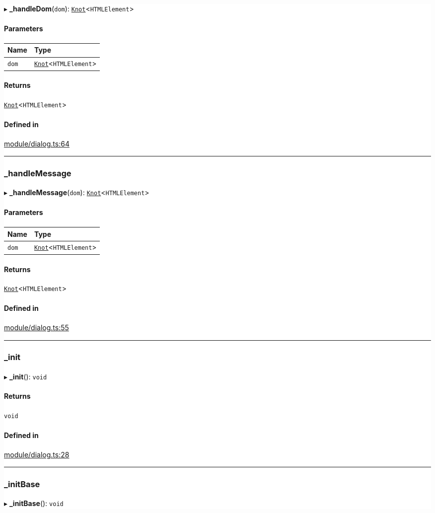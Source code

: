 ▸ **_handleDom**(`dom`): [`Knot`](Knot.md)\<`HTMLElement`\>

#### Parameters

| Name | Type |
| :------ | :------ |
| `dom` | [`Knot`](Knot.md)\<`HTMLElement`\> |

#### Returns

[`Knot`](Knot.md)\<`HTMLElement`\>

#### Defined in

[module/dialog.ts:64](https://github.com/siposdani87/sui-js/blob/9aff0f0/src/module/dialog.ts#L64)

___

### \_handleMessage

▸ **_handleMessage**(`dom`): [`Knot`](Knot.md)\<`HTMLElement`\>

#### Parameters

| Name | Type |
| :------ | :------ |
| `dom` | [`Knot`](Knot.md)\<`HTMLElement`\> |

#### Returns

[`Knot`](Knot.md)\<`HTMLElement`\>

#### Defined in

[module/dialog.ts:55](https://github.com/siposdani87/sui-js/blob/9aff0f0/src/module/dialog.ts#L55)

___

### \_init

▸ **_init**(): `void`

#### Returns

`void`

#### Defined in

[module/dialog.ts:28](https://github.com/siposdani87/sui-js/blob/9aff0f0/src/module/dialog.ts#L28)

___

### \_initBase

▸ **_initBase**(): `void`
